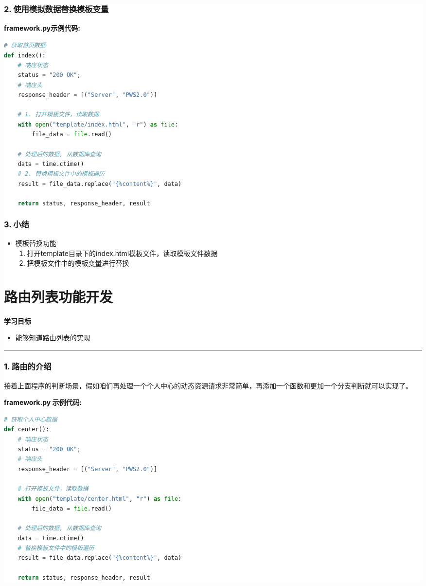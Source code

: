 ### 2. 使用模拟数据替换模板变量

**framework.py示例代码:**

```py
# 获取首页数据
def index():
    # 响应状态
    status = "200 OK";
    # 响应头
    response_header = [("Server", "PWS2.0")]

    # 1. 打开模板文件，读取数据
    with open("template/index.html", "r") as file:
        file_data = file.read()

    # 处理后的数据, 从数据库查询
    data = time.ctime()
    # 2. 替换模板文件中的模板遍历
    result = file_data.replace("{%content%}", data)

    return status, response_header, result
```

### 3. 小结

- 模板替换功能
  1. 打开template目录下的index.html模板文件，读取模板文件数据
  2. 把模板文件中的模板变量进行替换





# 路由列表功能开发

**学习目标**

- 能够知道路由列表的实现

------

### 1. 路由的介绍

接着上面程序的判断场景，假如咱们再处理一个个人中心的动态资源请求非常简单，再添加一个函数和更加一个分支判断就可以实现了。

**framework.py 示例代码:**

```py
# 获取个人中心数据
def center():
    # 响应状态
    status = "200 OK";
    # 响应头
    response_header = [("Server", "PWS2.0")]

    # 打开模板文件，读取数据
    with open("template/center.html", "r") as file:
        file_data = file.read()

    # 处理后的数据, 从数据库查询
    data = time.ctime()
    # 替换模板文件中的模板遍历
    result = file_data.replace("{%content%}", data)

    return status, response_header, result

```